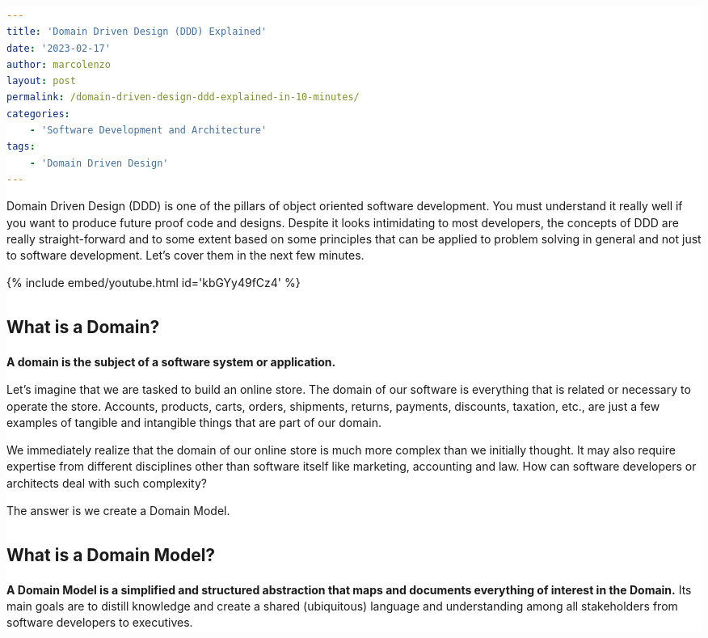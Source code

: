 ```yaml
---
title: 'Domain Driven Design (DDD) Explained'
date: '2023-02-17'
author: marcolenzo
layout: post
permalink: /domain-driven-design-ddd-explained-in-10-minutes/
categories:
    - 'Software Development and Architecture'
tags:
    - 'Domain Driven Design'
---
```


Domain Driven Design (DDD) is one of the pillars of object oriented software development. You must understand it really well if you want to produce future proof code and designs. Despite it looks intimidating to most developers, the concepts of DDD are really straight-forward and to some extent based on some principles that can be applied to problem solving in general and not just to software development. Let’s cover them in the next few minutes.

{% include embed/youtube.html id='kbGYy49fCz4' %}

## What is a Domain?

**A domain is the subject of a software system or application.**

Let’s imagine that we are tasked to build an online store. The domain of our software is everything that is related or necessary to operate the store. Accounts, products, carts, orders, shipments, returns, payments, discounts, taxation, etc., are just a few examples of tangible and intangible things that are part of our domain.

We immediately realize that the domain of our online store is much more complex than we initially thought. It may also require expertise from different disciplines other than software itself like marketing, accounting and law. How can software developers or architects deal with such complexity?

The answer is we create a Domain Model.

## What is a Domain Model?

**A Domain Model is a simplified and structured abstraction that maps and documents everything of interest in the Domain.** Its main goals are to distill knowledge and create a shared (ubiquitous) language and understanding among all stakeholders from software developers to executives.
